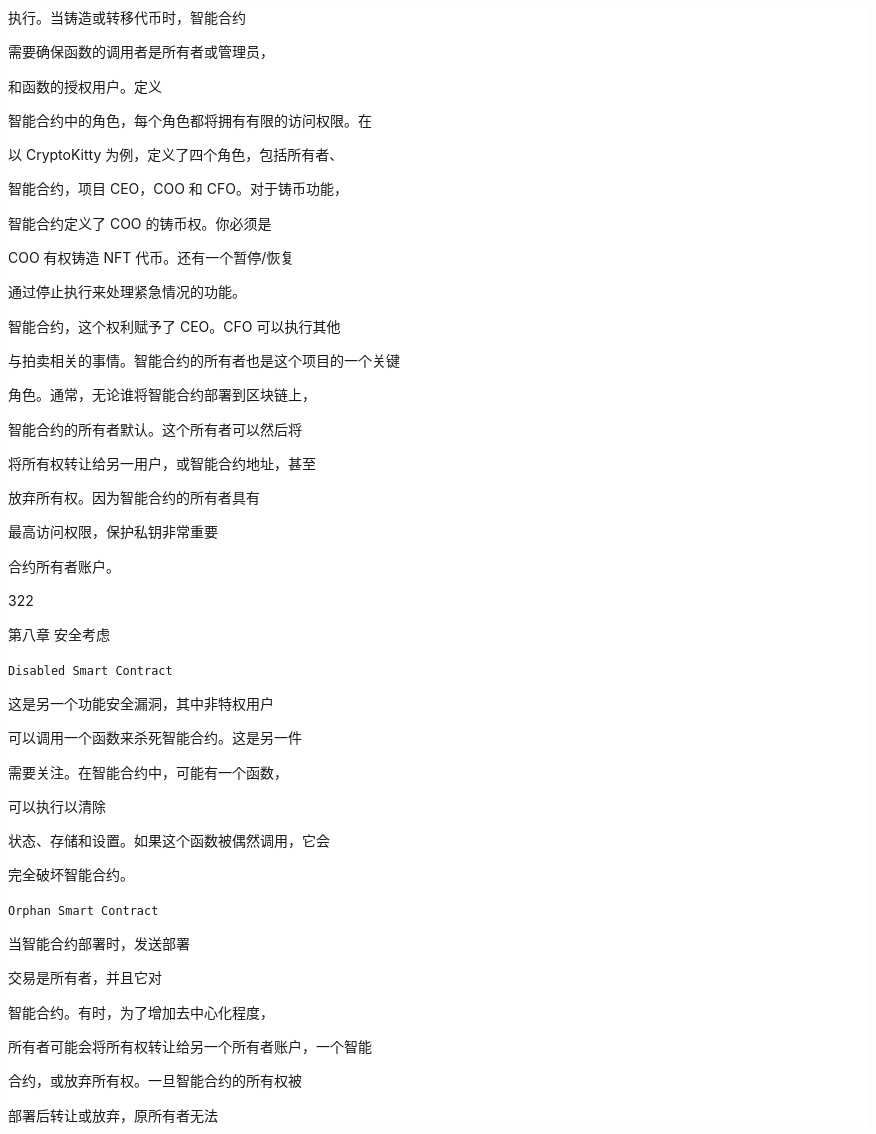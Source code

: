执行。当铸造或转移代币时，智能合约

需要确保函数的调用者是所有者或管理员，

和函数的授权用户。定义

智能合约中的角色，每个角色都将拥有有限的访问权限。在

以 CryptoKitty 为例，定义了四个角色，包括所有者、

智能合约，项目 CEO，COO 和 CFO。对于铸币功能，

智能合约定义了 COO 的铸币权。你必须是

COO 有权铸造 NFT 代币。还有一个暂停/恢复

通过停止执行来处理紧急情况的功能。

智能合约，这个权利赋予了 CEO。CFO 可以执行其他

与拍卖相关的事情。智能合约的所有者也是这个项目的一个关键

角色。通常，无论谁将智能合约部署到区块链上，

智能合约的所有者默认。这个所有者可以然后将

将所有权转让给另一用户，或智能合约地址，甚至

放弃所有权。因为智能合约的所有者具有

最高访问权限，保护私钥非常重要

合约所有者账户。

322

第八章 安全考虑

`Disabled Smart Contract`

这是另一个功能安全漏洞，其中非特权用户

可以调用一个函数来杀死智能合约。这是另一件

需要关注。在智能合约中，可能有一个函数，

可以执行以清除

状态、存储和设置。如果这个函数被偶然调用，它会

完全破坏智能合约。

`Orphan Smart Contract`

当智能合约部署时，发送部署

交易是所有者，并且它对

智能合约。有时，为了增加去中心化程度，

所有者可能会将所有权转让给另一个所有者账户，一个智能

合约，或放弃所有权。一旦智能合约的所有权被

部署后转让或放弃，原所有者无法
